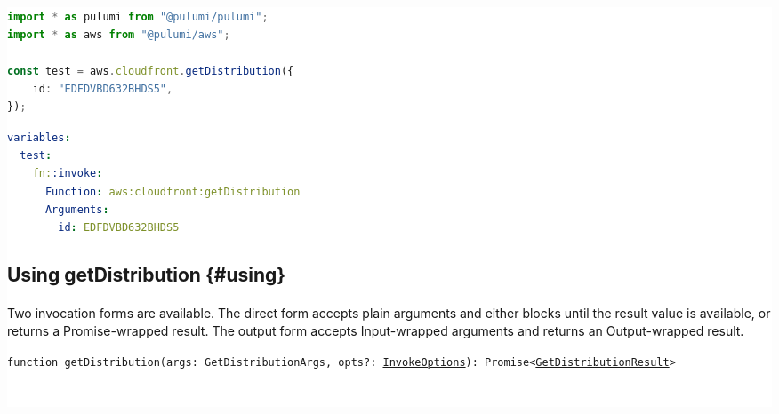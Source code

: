 
</pulumi-choosable>
</div>


<div>
<pulumi-choosable type="language" values="typescript">


```typescript
import * as pulumi from "@pulumi/pulumi";
import * as aws from "@pulumi/aws";

const test = aws.cloudfront.getDistribution({
    id: "EDFDVBD632BHDS5",
});
```


</pulumi-choosable>
</div>


<div>
<pulumi-choosable type="language" values="yaml">

```yaml
variables:
  test:
    fn::invoke:
      Function: aws:cloudfront:getDistribution
      Arguments:
        id: EDFDVBD632BHDS5
```


</pulumi-choosable>
</div>





</pulumi-examples></div>




## Using getDistribution {#using}

Two invocation forms are available. The direct form accepts plain
arguments and either blocks until the result value is available, or
returns a Promise-wrapped result. The output form accepts
Input-wrapped arguments and returns an Output-wrapped result.

<div>
<pulumi-chooser type="language" options="typescript,python,go,csharp,java,yaml"></pulumi-chooser>
</div>


<div>
<pulumi-choosable type="language" values="javascript,typescript">
<div class="highlight"
><pre class="chroma"><code class="language-typescript" data-lang="typescript"
><span class="k">function </span>getDistribution<span class="p">(</span><span class="nx">args</span><span class="p">:</span> <span class="nx">GetDistributionArgs</span><span class="p">,</span> <span class="nx">opts</span><span class="p">?:</span> <span class="nx"><a href="/docs/reference/pkg/nodejs/pulumi/pulumi/#InvokeOptions">InvokeOptions</a></span><span class="p">): Promise&lt;<span class="nx"><a href="#result">GetDistributionResult</a></span>></span
><span class="k">